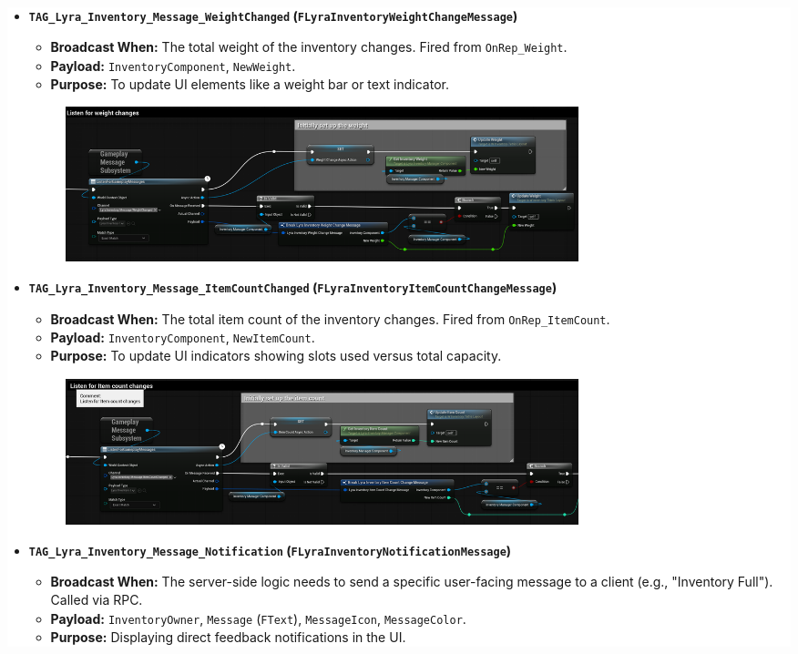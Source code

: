 *   **`TAG_Lyra_Inventory_Message_WeightChanged` (`FLyraInventoryWeightChangeMessage`)**

    * **Broadcast When:** The total weight of the inventory changes. Fired from `OnRep_Weight`.
    * **Payload:** `InventoryComponent`, `NewWeight`.
    * **Purpose:** To update UI elements like a weight bar or text indicator.

    <figure><img src="../../../.gitbook/assets/image (8) (1).png" alt="" width="563"><figcaption></figcaption></figure>
*   **`TAG_Lyra_Inventory_Message_ItemCountChanged` (`FLyraInventoryItemCountChangeMessage`)**

    * **Broadcast When:** The total item count of the inventory changes. Fired from `OnRep_ItemCount`.
    * **Payload:** `InventoryComponent`, `NewItemCount`.
    * **Purpose:** To update UI indicators showing slots used versus total capacity.

    <figure><img src="../../../.gitbook/assets/image (9) (1).png" alt="" width="563"><figcaption></figcaption></figure>
*   **`TAG_Lyra_Inventory_Message_Notification` (`FLyraInventoryNotificationMessage`)**

    * **Broadcast When:** The server-side logic needs to send a specific user-facing message to a client (e.g., "Inventory Full"). Called via RPC.
    * **Payload:** `InventoryOwner`, `Message` (`FText`), `MessageIcon`, `MessageColor`.
    * **Purpose:** Displaying direct feedback notifications in the UI.
